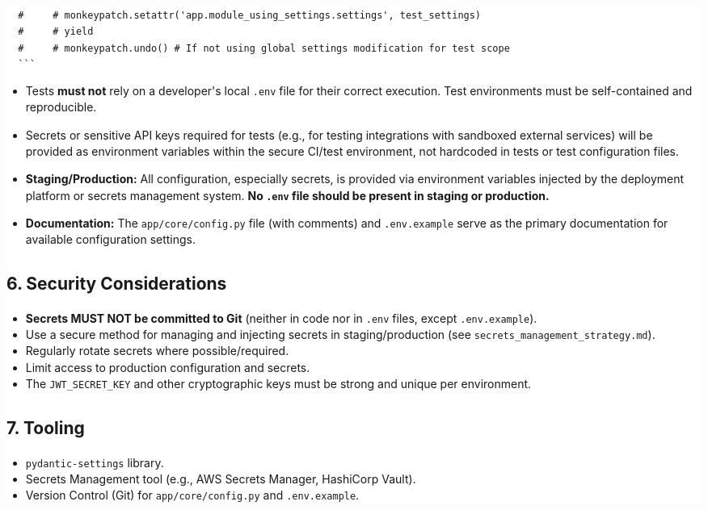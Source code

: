       #     # monkeypatch.setattr('app.module_using_settings.settings', test_settings)
      #     # yield
      #     # monkeypatch.undo() # If not using global settings modification for test scope
      ```

  - Tests **must not** rely on a developer's local `.env` file for their correct execution. Test environments must be self-contained and reproducible.
  - Secrets or sensitive API keys required for tests (e.g., for testing integrations with sandboxed external services) will be provided as environment variables within the secure CI/test environment, not hardcoded in tests or test configuration files.

- **Staging/Production:** All configuration, especially secrets, is provided via environment variables injected by the deployment platform or secrets management system. **No `.env` file should be present in staging or production.**
- **Documentation:** The `app/core/config.py` file (with comments) and `.env.example` serve as the primary documentation for available configuration settings.

## 6. Security Considerations

- **Secrets MUST NOT be committed to Git** (neither in code nor in `.env` files, except `.env.example`).
- Use a secure method for managing and injecting secrets in staging/production (see `secrets_management_strategy.md`).
- Regularly rotate secrets where possible/required.
- Limit access to production configuration and secrets.
- The `JWT_SECRET_KEY` and other cryptographic keys must be strong and unique per environment.

## 7. Tooling

- `pydantic-settings` library.
- Secrets Management tool (e.g., AWS Secrets Manager, HashiCorp Vault).
- Version Control (Git) for `app/core/config.py` and `.env.example`.
